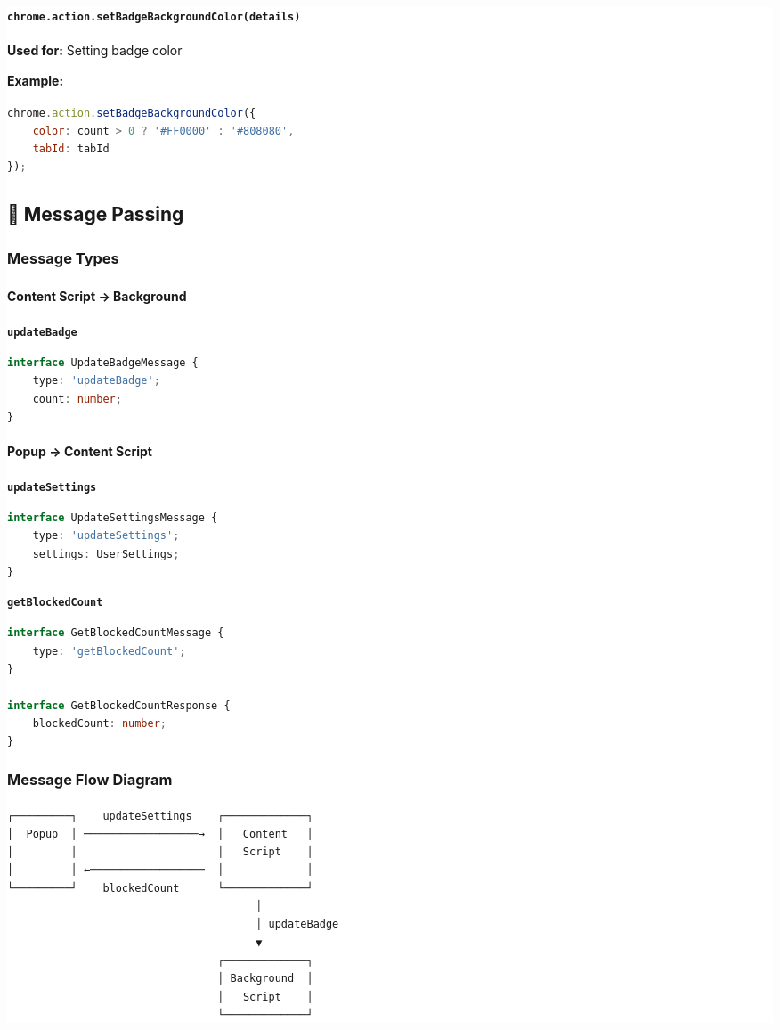 #### `chrome.action.setBadgeBackgroundColor(details)`

**Used for:** Setting badge color

**Example:**
```javascript
chrome.action.setBadgeBackgroundColor({
    color: count > 0 ? '#FF0000' : '#808080',
    tabId: tabId
});
```

## 📨 Message Passing

### Message Types

#### Content Script → Background

**`updateBadge`**
```typescript
interface UpdateBadgeMessage {
    type: 'updateBadge';
    count: number;
}
```

#### Popup → Content Script

**`updateSettings`**
```typescript
interface UpdateSettingsMessage {
    type: 'updateSettings';
    settings: UserSettings;
}
```

**`getBlockedCount`**
```typescript
interface GetBlockedCountMessage {
    type: 'getBlockedCount';
}

interface GetBlockedCountResponse {
    blockedCount: number;
}
```

### Message Flow Diagram

```
┌─────────┐    updateSettings    ┌─────────────┐
│  Popup  │ ──────────────────→  │   Content   │
│         │                      │   Script    │
│         │ ←──────────────────  │             │
└─────────┘    blockedCount      └─────────────┘
                                       │
                                       │ updateBadge
                                       ▼
                                 ┌─────────────┐
                                 │ Background  │
                                 │   Script    │
                                 └─────────────┘
```
